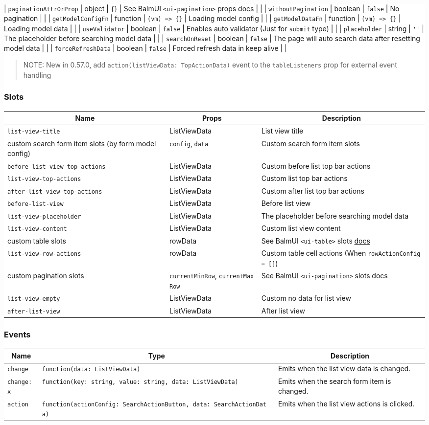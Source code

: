 | `paginationAttrOrProp` | object        | `{}`                               | See BalmUI `<ui-pagination>` props [docs](https://v8.material.balmjs.com/#/navigation/pagination)                             |         |
| `withoutPagination`    | boolean       | `false`                            | No pagination                                                                                                                 |         |
| `getModelConfigFn`     | function      | `(vm) => {}`                       | Loading model config                                                                                                          |         |
| `getModelDataFn`       | function      | `(vm) => {}`                       | Loading model data                                                                                                            |         |
| `useValidator`         | boolean       | `false`                            | Enables auto validator (Just for `submit` type)                                                                               |         |
| `placeholder`          | string        | `''`                               | The placeholder before searching model data                                                                                   |         |
| `searchOnReset`        | boolean       | `false`                            | The page will auto search data after resetting model data                                                                     |         |
| `forceRefreshData`     | boolean       | `false`                            | Forced refresh data in keep alive                                                                                             |         |

> NOTE: New in 0.57.0, add `action(listViewData: TopActionData)` event to the `tableListeners` prop for external event handling

### Slots

| Name                                                 | Props                            | Description                                                                                       |
| ---------------------------------------------------- | -------------------------------- | ------------------------------------------------------------------------------------------------- |
| `list-view-title`                                    | ListViewData                     | List view title                                                                                   |
| custom search form item slots (by form model config) | `config`, `data`                 | Custom search form item slots                                                                     |
| `before-list-view-top-actions`                       | ListViewData                     | Custom before list top bar actions                                                                |
| `list-view-top-actions`                              | ListViewData                     | Custom list top bar actions                                                                       |
| `after-list-view-top-actions`                        | ListViewData                     | Custom after list top bar actions                                                                 |
| `before-list-view`                                   | ListViewData                     | Before list view                                                                                  |
| `list-view-placeholder`                              | ListViewData                     | The placeholder before searching model data                                                       |
| `list-view-content`                                  | ListViewData                     | Custom list view content                                                                          |
| custom table slots                                   | rowData                          | See BalmUI `<ui-table>` slots [docs](https://v8.material.balmjs.com/#/data-display/table)         |
| `list-view-row-actions`                              | rowData                          | Custom table cell actions (When `rowActionConfig = []`)                                           |
| custom pagination slots                              | `currentMinRow`, `currentMaxRow` | See BalmUI `<ui-pagination>` slots [docs](https://v8.material.balmjs.com/#/navigation/pagination) |
| `list-view-empty`                                    | ListViewData                     | Custom no data for list view                                                                      |
| `after-list-view`                                    | ListViewData                     | After list view                                                                                   |

### Events

| Name       | Type                                                                 | Description                                  |
| ---------- | -------------------------------------------------------------------- | -------------------------------------------- |
| `change`   | `function(data: ListViewData)`                                       | Emits when the list view data is changed.    |
| `change:x` | `function(key: string, value: string, data: ListViewData)`           | Emits when the search form item is changed.  |
| `action`   | `function(actionConfig: SearchActionButton, data: SearchActionData)` | Emits when the list view actions is clicked. |

